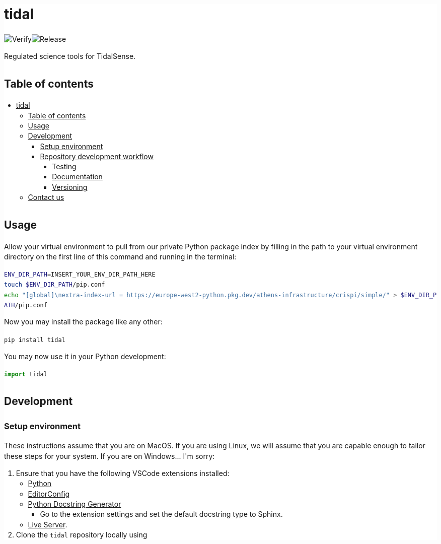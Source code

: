 # tidal

![Verify](https://github.com/camresp/tidal/actions/workflows/verify.yaml/badge.svg)![Release](https://github.com/camresp/tidal/actions/workflows/release.yaml/badge.svg)

Regulated science tools for TidalSense.

## Table of contents

- [tidal](#tidal)
  - [Table of contents](#table-of-contents)
  - [Usage](#usage)
  - [Development](#development)
    - [Setup environment](#setup-environment)
    - [Repository development workflow](#repository-development-workflow)
      - [Testing](#testing)
      - [Documentation](#documentation)
      - [Versioning](#versioning)
  - [Contact us](#contact-us)

## Usage

Allow your virtual environment to pull from our private Python package index by filling in the path to your virtual environment directory on the first line of this command and running in the terminal:

```zsh
ENV_DIR_PATH=INSERT_YOUR_ENV_DIR_PATH_HERE
touch $ENV_DIR_PATH/pip.conf
echo "[global]\nextra-index-url = https://europe-west2-python.pkg.dev/athens-infrastructure/crispi/simple/" > $ENV_DIR_PATH/pip.conf
```

Now you may install the package like any other:

```zsh
pip install tidal
```

You may now use it in your Python development:

```python
import tidal
```

## Development

### Setup environment

These instructions assume that you are on MacOS. If you are using Linux, we will assume that you are capable enough to tailor these steps for your system. If you are on Windows... I'm sorry:

1. Ensure that you have the following VSCode extensions installed:
   - [Python](https://marketplace.visualstudio.com/items?itemName=ms-python.python)
   - [EditorConfig](https://marketplace.visualstudio.com/items?itemName=EditorConfig.EditorConfig)
   - [Python Docstring Generator](https://marketplace.visualstudio.com/items?itemName=njpwerner.autodocstring)
      - Go to the extension settings and set the default docstring type to Sphinx.
   - [Live Server](https://marketplace.visualstudio.com/items?itemName=ritwickdey.LiveServer).
1. Clone the `tidal` repository locally using
